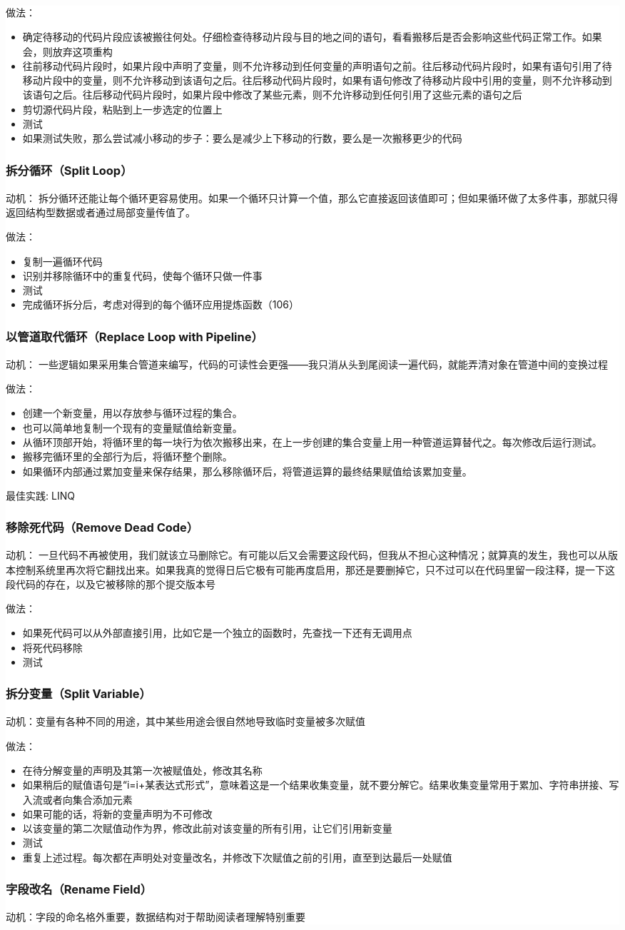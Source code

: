 做法：
* 确定待移动的代码片段应该被搬往何处。仔细检查待移动片段与目的地之间的语句，看看搬移后是否会影响这些代码正常工作。如果会，则放弃这项重构
* 往前移动代码片段时，如果片段中声明了变量，则不允许移动到任何变量的声明语句之前。往后移动代码片段时，如果有语句引用了待移动片段中的变量，则不允许移动到该语句之后。往后移动代码片段时，如果有语句修改了待移动片段中引用的变量，则不允许移动到该语句之后。往后移动代码片段时，如果片段中修改了某些元素，则不允许移动到任何引用了这些元素的语句之后
* 剪切源代码片段，粘贴到上一步选定的位置上
* 测试
* 如果测试失败，那么尝试减小移动的步子：要么是减少上下移动的行数，要么是一次搬移更少的代码

### 拆分循环（Split Loop）
动机： 拆分循环还能让每个循环更容易使用。如果一个循环只计算一个值，那么它直接返回该值即可；但如果循环做了太多件事，那就只得返回结构型数据或者通过局部变量传值了。

做法：
* 复制一遍循环代码
* 识别并移除循环中的重复代码，使每个循环只做一件事
* 测试
* 完成循环拆分后，考虑对得到的每个循环应用提炼函数（106）

### 以管道取代循环（Replace Loop with Pipeline）
动机： 一些逻辑如果采用集合管道来编写，代码的可读性会更强——我只消从头到尾阅读一遍代码，就能弄清对象在管道中间的变换过程

做法：
* 创建一个新变量，用以存放参与循环过程的集合。
* 也可以简单地复制一个现有的变量赋值给新变量。
* 从循环顶部开始，将循环里的每一块行为依次搬移出来，在上一步创建的集合变量上用一种管道运算替代之。每次修改后运行测试。
* 搬移完循环里的全部行为后，将循环整个删除。
* 如果循环内部通过累加变量来保存结果，那么移除循环后，将管道运算的最终结果赋值给该累加变量。

最佳实践: LINQ

### 移除死代码（Remove Dead Code）
动机： 一旦代码不再被使用，我们就该立马删除它。有可能以后又会需要这段代码，但我从不担心这种情况；就算真的发生，我也可以从版本控制系统里再次将它翻找出来。如果我真的觉得日后它极有可能再度启用，那还是要删掉它，只不过可以在代码里留一段注释，提一下这段代码的存在，以及它被移除的那个提交版本号

做法：
* 如果死代码可以从外部直接引用，比如它是一个独立的函数时，先查找一下还有无调用点
* 将死代码移除
* 测试

### 拆分变量（Split Variable）
动机：变量有各种不同的用途，其中某些用途会很自然地导致临时变量被多次赋值

做法：
* 在待分解变量的声明及其第一次被赋值处，修改其名称
* 如果稍后的赋值语句是“i=i+某表达式形式”，意味着这是一个结果收集变量，就不要分解它。结果收集变量常用于累加、字符串拼接、写入流或者向集合添加元素
* 如果可能的话，将新的变量声明为不可修改
* 以该变量的第二次赋值动作为界，修改此前对该变量的所有引用，让它们引用新变量
* 测试
* 重复上述过程。每次都在声明处对变量改名，并修改下次赋值之前的引用，直至到达最后一处赋值

###  字段改名（Rename Field）
动机：字段的命名格外重要，数据结构对于帮助阅读者理解特别重要
